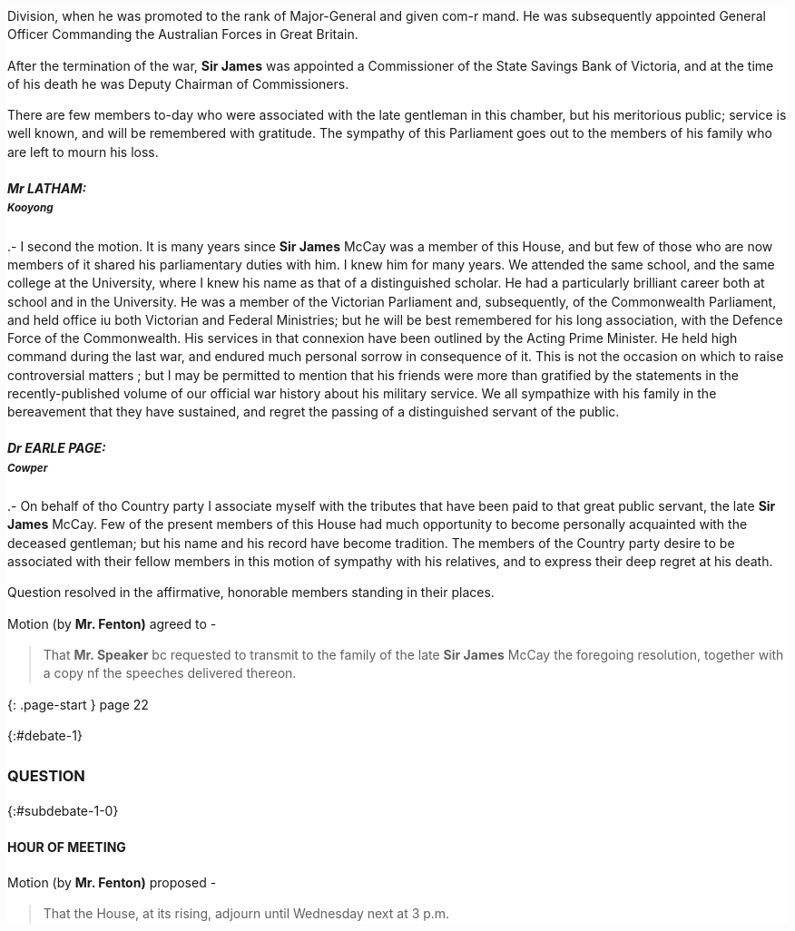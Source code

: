 Division, when he was promoted to the rank of Major-General and given com-r mand. He was subsequently appointed General Officer Commanding the Australian Forces in Great Britain. 

After the termination of the war,  **Sir James**  was appointed a Commissioner of the State Savings Bank of Victoria, and at the time of his death he was  Deputy Chairman  of Commissioners. 

There are few members to-day who were associated with the late gentleman in this chamber, but his meritorious public; service is well known, and will be remembered with gratitude. The sympathy of this Parliament goes out to the members of his family who are left to mourn his loss. 

##### Mr LATHAM:<br><small class="text-muted">Kooyong</small>

.- I second the motion. It is many years since  **Sir James**  McCay was a member of this House, and but few of those who are now members of it shared his parliamentary duties with him. I knew him for many years. We attended the same school, and the same college at the University, where I knew his name as that of a distinguished scholar. He had a particularly brilliant career both at school and in the University. He was a member of the Victorian Parliament and, subsequently, of the Commonwealth Parliament, and held office iu both Victorian and Federal Ministries; but he will be best remembered for his long association, with the Defence Force of the Commonwealth.  His  services in that connexion have been outlined by the Acting Prime Minister. He held high command during the last war, and endured much personal sorrow in consequence of it. This is not the occasion on which to raise controversial matters ; but I may be permitted to mention that his friends were more than gratified by the statements in the recently-published volume of our official war history about his military service. We all sympathize with his family in the bereavement that they have sustained, and regret the passing of a distinguished servant of the public. 

##### Dr EARLE PAGE:<br><small class="text-muted">Cowper</small>

.- On behalf of tho Country  party I associate myself with the tributes that have been paid to that great public servant, the late  **Sir James**  McCay. Few of the present members of this House had much opportunity to become personally acquainted with the deceased gentleman; but his name and his record have become tradition. The members of the Country party desire to be associated with their fellow members in this motion of sympathy with his relatives, and to express their deep regret at his death. 

Question resolved in the affirmative, honorable members standing in their places. 

Motion (by  **Mr. Fenton)**  agreed to - 

  >That  **Mr. Speaker**  bc requested to transmit to the family of the late  **Sir James**  McCay the foregoing resolution, together with a  copy nf the speeches delivered thereon. 

{: .page-start }
page 22

{:#debate-1}
### QUESTION

{:#subdebate-1-0}
#### HOUR OF MEETING

Motion (by  **Mr. Fenton)**  proposed - 

  >That the House, at its rising, adjourn until Wednesday next at 3 p.m. 
